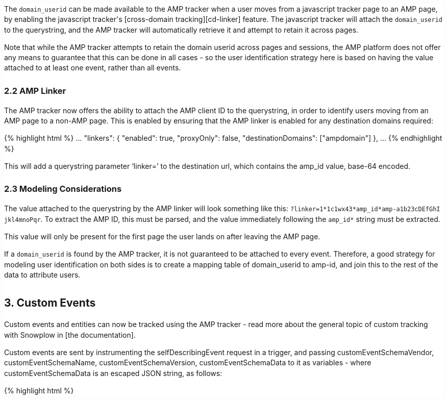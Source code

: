 The `domain_userid` can be made available to the AMP tracker when a user moves from a javascript tracker page to an AMP page, by enabling the javascript tracker's [cross-domain tracking][cd-linker] feature. The javascript tracker will attach the `domain_userid` to the querystring, and the AMP tracker will automatically retrieve it and attempt to retain it across pages.

Note that while the AMP tracker attempts to retain the domain userid across pages and sessions, the AMP platform does not offer any means to guarantee that this can be done in all cases - so the user identification strategy here is based on having the value attached to at least one event, rather than all events.

<h3 id="amp-linker"> 2.2 AMP Linker</h3>

The AMP tracker now offers the ability to attach the AMP client ID to the querystring, in order to identify users moving from an AMP page to a non-AMP page. This is enabled by ensuring that the AMP linker is enabled for any destination domains required:

{% highlight html %}
...
"linkers": {
  "enabled": true,
  "proxyOnly": false,
  "destinationDomains": ["ampdomain"]
},
...
{% endhighlight %}

This will add a querystring parameter ‘linker=’ to the destination url, which contains the amp_id value, base-64 encoded.


<h3 id="modeling-users"> 2.3 Modeling Considerations</h3>

The value attached to the querystring by the AMP linker will look something like this:   `?linker=1*1c1wx43*amp_id*amp-a1b23cDEfGhIjkl4mnoPqr`. To extract the AMP ID, this must be parsed, and the value immediately following the `amp_id*` string must be extracted.

This value will only be present for the first page the user lands on after leaving the AMP page.

If a `domain_userid` is found by the AMP tracker, it is not guaranteed to be attached to every event. Therefore, a good strategy for modeling user identification on both sides is to create a mapping table of domain_userid to amp-id, and join this to the rest of the data to attribute users.


<h2 id="custom-events">3. Custom Events</h2>

Custom events and entities can now be tracked using the AMP tracker - read more about the general topic of custom tracking with Snowplow in [the documentation].

Custom events are sent by instrumenting the selfDescribingEvent request in a trigger, and passing customEventSchemaVendor, customEventSchemaName, customEventSchemaVersion, customEventSchemaData to it as variables - where customEventSchemaData is an escaped JSON string, as follows:

{% highlight html %}
<amp-analytics type="snowplow_v2" id="custEvent">
<script type="application/json">
{
  "vars": {
    "collectorHost": "snowplow-collector.acme.com",  // Replace with your collector host
    "appId": "campaign-microsite"                    // Replace with your app ID
  },
  "triggers": {
    "trackSelfDescribingEvent": {
      "on": "click",
      "selector": "a",
      "request": "selfDescribingEvent",
      "vars": {
        "customEventSchemaVendor": "com.snowplowanalytics.snowplow",
        "customEventSchemaName": "link_click",
        "customEventSchemaVersion": "1-0-1",

[amp-tracker-docs]: https://docs.snowplowanalytics.com/docs/collecting-data/collecting-from-own-applications/google-amp-tracker/google-amp-1-0-0-2/
[amp-ping-docs]: https://docs.snowplowanalytics.com/docs/collecting-data/collecting-from-own-applications/google-amp-tracker/google-amp-1-0-0-2/#page-pings
[amp-ping-schema]: https://github.com/snowplow/iglu-central/blob/master/schemas/dev.amp.snowplow/amp_page_ping/jsonschema/1-0-0
[amp-var-subs]: https://github.com/ampproject/amphtml/blob/master/spec/amp-var-substitutions.md
[cust-events-docs]: https://docs.snowplowanalytics.com/docs/collecting-data/collecting-from-own-applications/google-amp-tracker/google-amp-1-0-0-2/?preview_id=1788&preview_nonce=b0ddfb27ea&preview=true#custom-events
[cust-entities]: https://docs.snowplowanalytics.com/docs/collecting-data/collecting-from-own-applications/google-amp-tracker/google-amp-1-0-0-2/?preview_id=1788&preview_nonce=b0ddfb27ea&preview=true#customcontexts
[amp-wp-schema]: https://github.com/snowplow/iglu-central/blob/master/schemas/dev.amp.snowplow/amp_web_page/jsonschema/1-0-0
[amp-id-schema]: https://github.com/snowplow/iglu-central/blob/master/schemas/dev.amp.snowplow/amp_id/jsonschema/1-0-0
[cd-linker]: https://docs.snowplowanalytics.com/docs/collecting-data/collecting-from-own-applications/javascript-tracker/general-parameters/initializing-a-tracker-2/